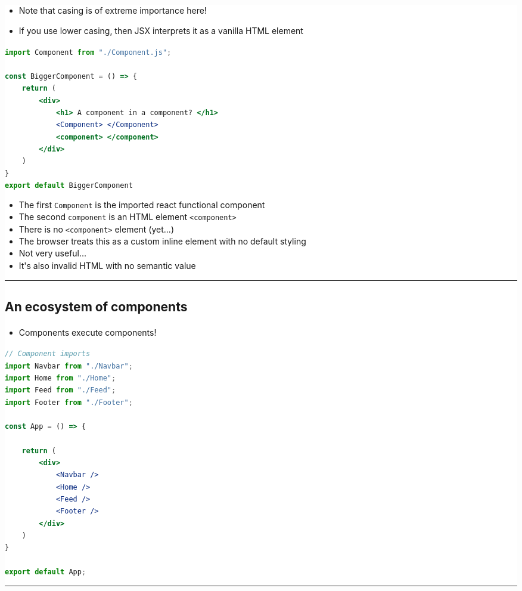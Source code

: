 - Note that casing is of extreme importance here!

- If you use lower casing, then JSX interprets it as a vanilla HTML element

```jsx
import Component from "./Component.js";

const BiggerComponent = () => {
	return (
		<div>
			<h1> A component in a component? </h1>
			<Component> </Component>
			<component> </component>
		</div>
	)
}
export default BiggerComponent

```

- The first `Component` is the imported react functional component
- The second `component` is an HTML element `<component>`
- There is no `<component>` element (yet...)
- The browser treats this as a custom inline element with no default styling
- Not very useful...
- It's also invalid HTML with no semantic value

---

## An ecosystem of components

- Components execute components!

```jsx
// Component imports
import Navbar from "./Navbar";
import Home from "./Home";
import Feed from "./Feed";
import Footer from "./Footer";

const App = () => {

	return (
		<div>
			<Navbar />
			<Home />
			<Feed />
			<Footer />
		</div>
	)
}

export default App;
```

---